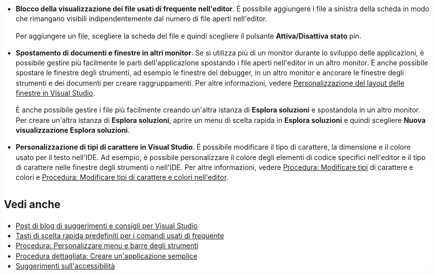 - **Blocco della visualizzazione dei file usati di frequente nell'editor**. È possibile aggiungere i file a sinistra della scheda in modo che rimangano visibili indipendentemente dal numero di file aperti nell'editor.

   Per aggiungere un file, scegliere la scheda del file e quindi scegliere il pulsante **Attiva/Disattiva stato** pin.

- **Spostamento di documenti e finestre in altri monitor**. Se si utilizza più di un monitor durante lo sviluppo delle applicazioni, è possibile gestire più facilmente le parti dell'applicazione spostando i file aperti nell'editor in un altro monitor. È anche possibile spostare le finestre degli strumenti, ad esempio le finestre del debugger, in un altro monitor e ancorare le finestre degli strumenti e dei documenti per creare raggruppamenti. Per altre informazioni, vedere [Personalizzazione del layout delle finestre in Visual Studio](../ide/customizing-window-layouts-in-visual-studio.md).

   È anche possibile gestire i file più facilmente creando un'altra istanza di **Esplora soluzioni** e spostandola in un altro monitor. Per creare un'altra istanza di **Esplora soluzioni**, aprire un menu di scelta rapida in **Esplora soluzioni** e quindi scegliere **Nuova visualizzazione Esplora soluzioni**.

- **Personalizzazione di tipi di carattere in Visual Studio**. È possibile modificare il tipo di carattere, la dimensione e il colore usato per il testo nell'IDE. Ad esempio, è possibile personalizzare il colore degli elementi di codice specifici nell'editor e il tipo di carattere nelle finestre degli strumenti o nell'IDE. Per altre informazioni, vedere [Procedura: Modificare tipi](../ide/how-to-change-fonts-and-colors-in-visual-studio.md) di carattere e colori e [Procedura: Modificare tipi di carattere e colori nell'editor](../ide/reference/how-to-change-fonts-and-colors-in-the-editor.md).

## <a name="see-also"></a>Vedi anche

- [Post di blog di suggerimenti e consigli per Visual Studio](https://devblogs.microsoft.com/visualstudio/visual-studio-tips-and-tricks/)
- [Tasti di scelta rapida predefiniti per i comandi usati di frequente](../ide/default-keyboard-shortcuts-for-frequently-used-commands-in-visual-studio.md)
- [Procedura: Personalizzare menu e barre degli strumenti](../ide/how-to-customize-menus-and-toolbars-in-visual-studio.md)
- [Procedura dettagliata: Creare un'applicazione semplice](../get-started/csharp/tutorial-wpf.md)
- [Suggerimenti sull'accessibilità](../ide/reference/accessibility-tips-and-tricks.md)